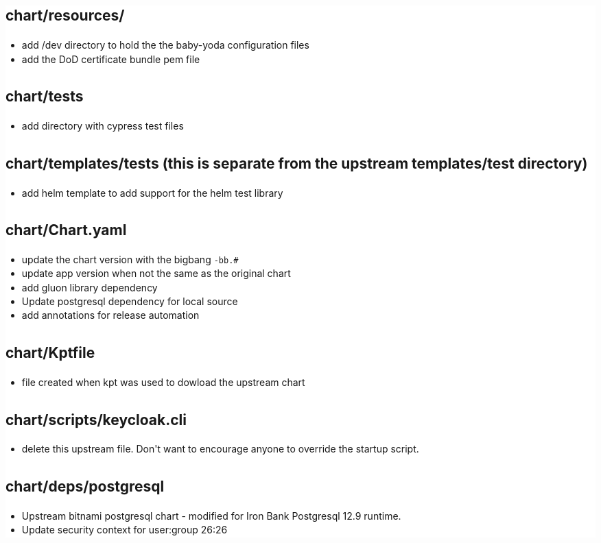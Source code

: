 ## chart/resources/
- add /dev directory to hold the the baby-yoda configuration files
- add the DoD certificate bundle pem file

## chart/tests
- add directory with cypress test files

## chart/templates/tests  (this is separate from the upstream templates/test directory)
- add helm template to add support for the helm test library

## chart/Chart.yaml
- update the chart version with the bigbang ```-bb.#```
- update app version when not the same as the original chart
- add gluon library dependency
- Update postgresql dependency for local source
- add annotations for release automation

## chart/Kptfile
- file created when kpt was used to dowload the upstream chart

## chart/scripts/keycloak.cli
- delete this upstream file.  Don't want to encourage anyone to override the startup script. 

## chart/deps/postgresql
- Upstream bitnami postgresql chart - modified for Iron Bank Postgresql 12.9 runtime.
- Update security context for user:group 26:26
